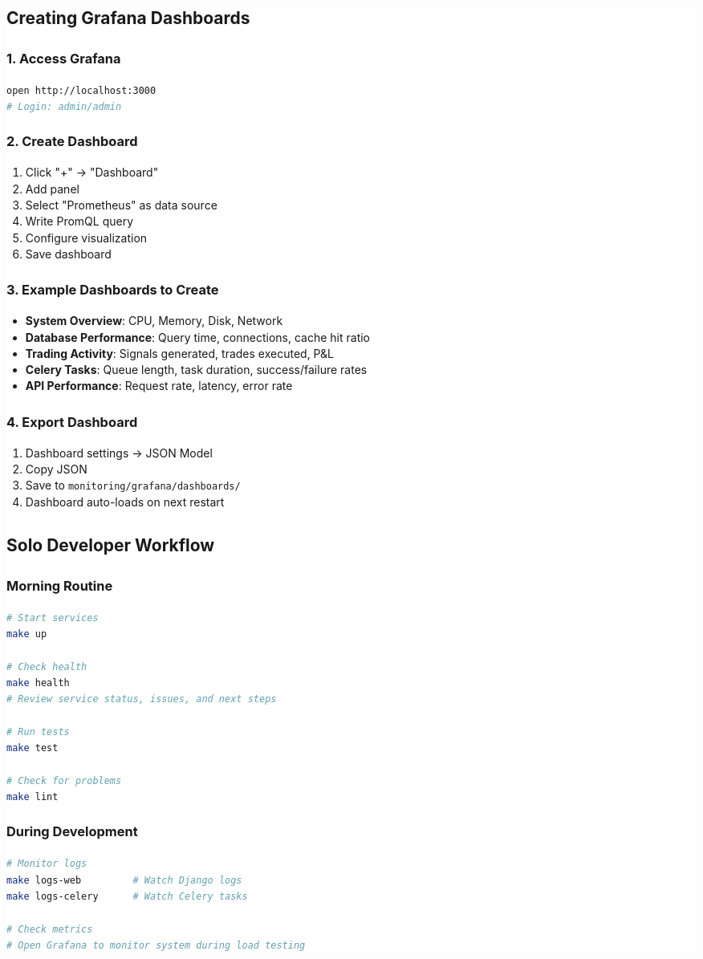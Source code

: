 ## Creating Grafana Dashboards

### 1. Access Grafana
```bash
open http://localhost:3000
# Login: admin/admin
```

### 2. Create Dashboard
1. Click "+" → "Dashboard"
2. Add panel
3. Select "Prometheus" as data source
4. Write PromQL query
5. Configure visualization
6. Save dashboard

### 3. Example Dashboards to Create
- **System Overview**: CPU, Memory, Disk, Network
- **Database Performance**: Query time, connections, cache hit ratio
- **Trading Activity**: Signals generated, trades executed, P&L
- **Celery Tasks**: Queue length, task duration, success/failure rates
- **API Performance**: Request rate, latency, error rate

### 4. Export Dashboard
1. Dashboard settings → JSON Model
2. Copy JSON
3. Save to `monitoring/grafana/dashboards/`
4. Dashboard auto-loads on next restart

## Solo Developer Workflow

### Morning Routine
```bash
# Start services
make up

# Check health
make health
# Review service status, issues, and next steps

# Run tests
make test

# Check for problems
make lint
```

### During Development
```bash
# Monitor logs
make logs-web         # Watch Django logs
make logs-celery      # Watch Celery tasks

# Check metrics
# Open Grafana to monitor system during load testing
```
